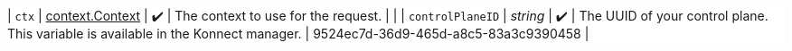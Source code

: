| `ctx`                                                                                                                                                                                                                                                                                                                                                                                                                                                                                                                                          | [context.Context](https://pkg.go.dev/context#Context)                                                                                                                                                                                                                                                                                                                                                                                                                                                                                          | :heavy_check_mark:                                                                                                                                                                                                                                                                                                                                                                                                                                                                                                                             | The context to use for the request.                                                                                                                                                                                                                                                                                                                                                                                                                                                                                                            |                                                                                                                                                                                                                                                                                                                                                                                                                                                                                                                                                |
| `controlPlaneID`                                                                                                                                                                                                                                                                                                                                                                                                                                                                                                                               | *string*                                                                                                                                                                                                                                                                                                                                                                                                                                                                                                                                       | :heavy_check_mark:                                                                                                                                                                                                                                                                                                                                                                                                                                                                                                                             | The UUID of your control plane. This variable is available in the Konnect manager.                                                                                                                                                                                                                                                                                                                                                                                                                                                             | 9524ec7d-36d9-465d-a8c5-83a3c9390458                                                                                                                                                                                                                                                                                                                                                                                                                                                                                                           |